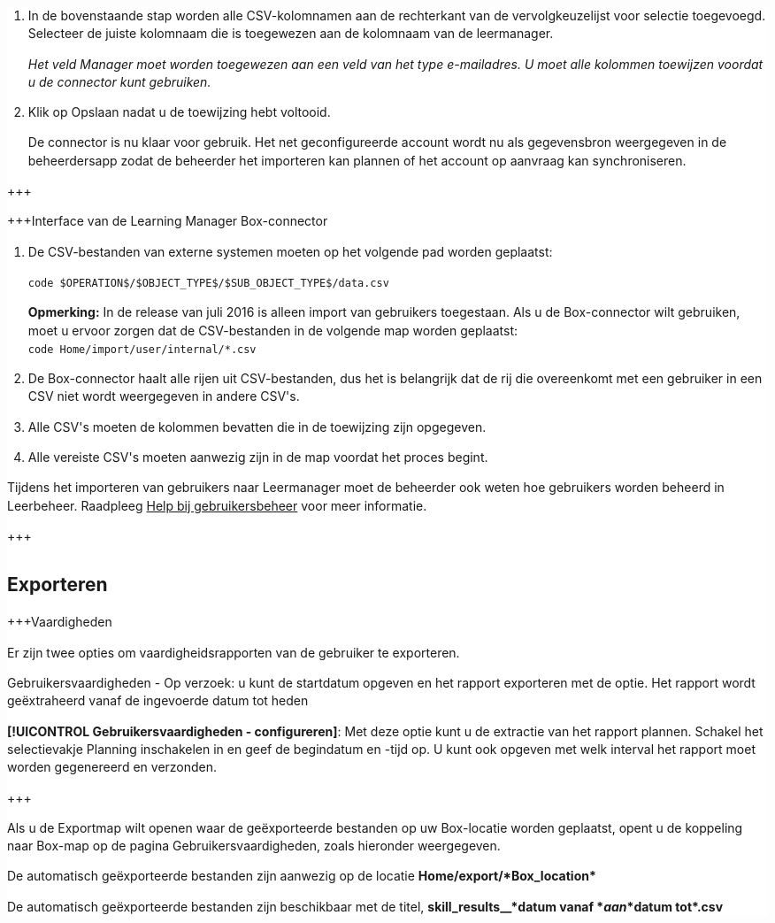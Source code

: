 1. In de bovenstaande stap worden alle CSV-kolomnamen aan de rechterkant van de vervolgkeuzelijst voor selectie toegevoegd. Selecteer de juiste kolomnaam die is toegewezen aan de kolomnaam van de leermanager.

   *Het veld Manager moet worden toegewezen aan een veld van het type e-mailadres. U moet alle kolommen toewijzen voordat u de connector kunt gebruiken.*

1. Klik op Opslaan nadat u de toewijzing hebt voltooid.

   De connector is nu klaar voor gebruik. Het net geconfigureerde account wordt nu als gegevensbron weergegeven in de beheerdersapp zodat de beheerder het importeren kan plannen of het account op aanvraag kan synchroniseren.

+++

+++Interface van de Learning Manager Box-connector

1. De CSV-bestanden van externe systemen moeten op het volgende pad worden geplaatst:

   `code $OPERATION$/$OBJECT_TYPE$/$SUB_OBJECT_TYPE$/data.csv`

   **Opmerking:** In de release van juli 2016 is alleen import van gebruikers toegestaan. Als u de Box-connector wilt gebruiken, moet u ervoor zorgen dat de CSV-bestanden in de volgende map worden geplaatst:\
   `code Home/import/user/internal/*.csv`

1. De Box-connector haalt alle rijen uit CSV-bestanden, dus het is belangrijk dat de rij die overeenkomt met een gebruiker in een CSV niet wordt weergegeven in andere CSV&#39;s.
1. Alle CSV&#39;s moeten de kolommen bevatten die in de toewijzing zijn opgegeven.
1. Alle vereiste CSV&#39;s moeten aanwezig zijn in de map voordat het proces begint.

Tijdens het importeren van gebruikers naar Leermanager moet de beheerder ook weten hoe gebruikers worden beheerd in Leerbeheer. Raadpleeg [Help bij gebruikersbeheer](../integration-admin/feature-summary/migration-manual.md#usermanagement) voor meer informatie.

+++

## Exporteren

+++Vaardigheden

Er zijn twee opties om vaardigheidsrapporten van de gebruiker te exporteren.

Gebruikersvaardigheden - Op verzoek: u kunt de startdatum opgeven en het rapport exporteren met de optie. Het rapport wordt geëxtraheerd vanaf de ingevoerde datum tot heden

**[!UICONTROL Gebruikersvaardigheden - configureren]**: Met deze optie kunt u de extractie van het rapport plannen. Schakel het selectievakje Planning inschakelen in en geef de begindatum en -tijd op. U kunt ook opgeven met welk interval het rapport moet worden gegenereerd en verzonden.

+++

Als u de Exportmap wilt openen waar de geëxporteerde bestanden op uw Box-locatie worden geplaatst, opent u de koppeling naar Box-map op de pagina Gebruikersvaardigheden, zoals hieronder weergegeven.

De automatisch geëxporteerde bestanden zijn aanwezig op de locatie **Home/export/&#42;Box_location&#42;**

De automatisch geëxporteerde bestanden zijn beschikbaar met de titel, **skill_results__&#42;datum vanaf &#42;_aan_&#42;datum tot&#42;.csv**

